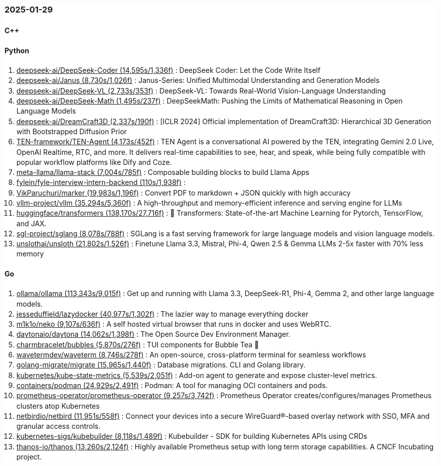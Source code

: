 ### 2025-01-29

#### C++

#### Python
1. [deepseek-ai/DeepSeek-Coder (14,595s/1,336f)](https://github.com/deepseek-ai/DeepSeek-Coder) : DeepSeek Coder: Let the Code Write Itself
2. [deepseek-ai/Janus (8,730s/1,026f)](https://github.com/deepseek-ai/Janus) : Janus-Series: Unified Multimodal Understanding and Generation Models
3. [deepseek-ai/DeepSeek-VL (2,733s/353f)](https://github.com/deepseek-ai/DeepSeek-VL) : DeepSeek-VL: Towards Real-World Vision-Language Understanding
4. [deepseek-ai/DeepSeek-Math (1,495s/237f)](https://github.com/deepseek-ai/DeepSeek-Math) : DeepSeekMath: Pushing the Limits of Mathematical Reasoning in Open Language Models
5. [deepseek-ai/DreamCraft3D (2,337s/190f)](https://github.com/deepseek-ai/DreamCraft3D) : [ICLR 2024] Official implementation of DreamCraft3D: Hierarchical 3D Generation with Bootstrapped Diffusion Prior
6. [TEN-framework/TEN-Agent (4,173s/452f)](https://github.com/TEN-framework/TEN-Agent) : TEN Agent is a conversational AI powered by the TEN, integrating Gemini 2.0 Live, OpenAI Realtime, RTC, and more. It delivers real-time capabilities to see, hear, and speak, while being fully compatible with popular workflow platforms like Dify and Coze.
7. [meta-llama/llama-stack (7,004s/785f)](https://github.com/meta-llama/llama-stack) : Composable building blocks to build Llama Apps
8. [fylein/fyle-interview-intern-backend (110s/1,938f)](https://github.com/fylein/fyle-interview-intern-backend) : 
9. [VikParuchuri/marker (19,983s/1,196f)](https://github.com/VikParuchuri/marker) : Convert PDF to markdown + JSON quickly with high accuracy
10. [vllm-project/vllm (35,294s/5,360f)](https://github.com/vllm-project/vllm) : A high-throughput and memory-efficient inference and serving engine for LLMs
11. [huggingface/transformers (138,170s/27,716f)](https://github.com/huggingface/transformers) : 🤗 Transformers: State-of-the-art Machine Learning for Pytorch, TensorFlow, and JAX.
12. [sgl-project/sglang (8,078s/788f)](https://github.com/sgl-project/sglang) : SGLang is a fast serving framework for large language models and vision language models.
13. [unslothai/unsloth (21,802s/1,526f)](https://github.com/unslothai/unsloth) : Finetune Llama 3.3, Mistral, Phi-4, Qwen 2.5 & Gemma LLMs 2-5x faster with 70% less memory

#### Go
1. [ollama/ollama (113,343s/9,015f)](https://github.com/ollama/ollama) : Get up and running with Llama 3.3, DeepSeek-R1, Phi-4, Gemma 2, and other large language models.
2. [jesseduffield/lazydocker (40,977s/1,302f)](https://github.com/jesseduffield/lazydocker) : The lazier way to manage everything docker
3. [m1k1o/neko (9,107s/636f)](https://github.com/m1k1o/neko) : A self hosted virtual browser that runs in docker and uses WebRTC.
4. [daytonaio/daytona (14,062s/1,398f)](https://github.com/daytonaio/daytona) : The Open Source Dev Environment Manager.
5. [charmbracelet/bubbles (5,870s/276f)](https://github.com/charmbracelet/bubbles) : TUI components for Bubble Tea 🫧
6. [wavetermdev/waveterm (8,746s/278f)](https://github.com/wavetermdev/waveterm) : An open-source, cross-platform terminal for seamless workflows
7. [golang-migrate/migrate (15,965s/1,440f)](https://github.com/golang-migrate/migrate) : Database migrations. CLI and Golang library.
8. [kubernetes/kube-state-metrics (5,539s/2,051f)](https://github.com/kubernetes/kube-state-metrics) : Add-on agent to generate and expose cluster-level metrics.
9. [containers/podman (24,929s/2,491f)](https://github.com/containers/podman) : Podman: A tool for managing OCI containers and pods.
10. [prometheus-operator/prometheus-operator (9,257s/3,742f)](https://github.com/prometheus-operator/prometheus-operator) : Prometheus Operator creates/configures/manages Prometheus clusters atop Kubernetes
11. [netbirdio/netbird (11,951s/558f)](https://github.com/netbirdio/netbird) : Connect your devices into a secure WireGuard®-based overlay network with SSO, MFA and granular access controls.
12. [kubernetes-sigs/kubebuilder (8,118s/1,489f)](https://github.com/kubernetes-sigs/kubebuilder) : Kubebuilder - SDK for building Kubernetes APIs using CRDs
13. [thanos-io/thanos (13,260s/2,124f)](https://github.com/thanos-io/thanos) : Highly available Prometheus setup with long term storage capabilities. A CNCF Incubating project.